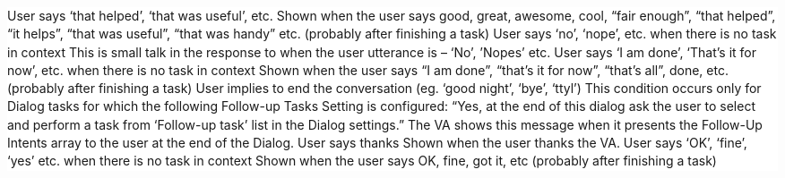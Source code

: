    <td>User says ‘that helped’, ‘that was useful’, etc.
   </td>
   <td>Shown when the user says good, great, awesome, cool, “fair enough”, “that helped”, “it helps”, “that was useful”, “that was handy” etc. (probably after finishing a task)
   </td>
  </tr>
  <tr>
   <td>User says ‘no’, ‘nope’, etc. when there is no task in context
   </td>
   <td>This is small talk in the response to when the user utterance is – ‘No’, ’Nopes’ etc.
   </td>
  </tr>
  <tr>
   <td>User says ‘I am done’, ‘That’s it for now’, etc. when there is no task in context
   </td>
   <td>Shown when the user says “I am done”, “that’s it for now”, “that’s all”, done, etc. (probably after finishing a task)
   </td>
  </tr>
  <tr>
   <td>User implies to end the conversation (eg. ‘good night’, ‘bye’, ‘ttyl’)
   </td>
   <td>This condition occurs only for Dialog tasks for which the following Follow-up Tasks Setting is configured: “Yes, at the end of this dialog ask the user to select and perform a task from ‘Follow-up task’ list in the Dialog settings.” The VA shows this message when it presents the Follow-Up Intents array to the user at the end of the Dialog.
   </td>
  </tr>
  <tr>
   <td>User says thanks
   </td>
   <td>Shown when the user thanks the VA.
   </td>
  </tr>
  <tr>
   <td>User says ‘OK’, ‘fine’, ‘yes’ etc. when there is no task in context
   </td>
   <td>Shown when the user says OK, fine, got it, etc (probably after finishing a task)
   </td>
  </tr>
</table>
